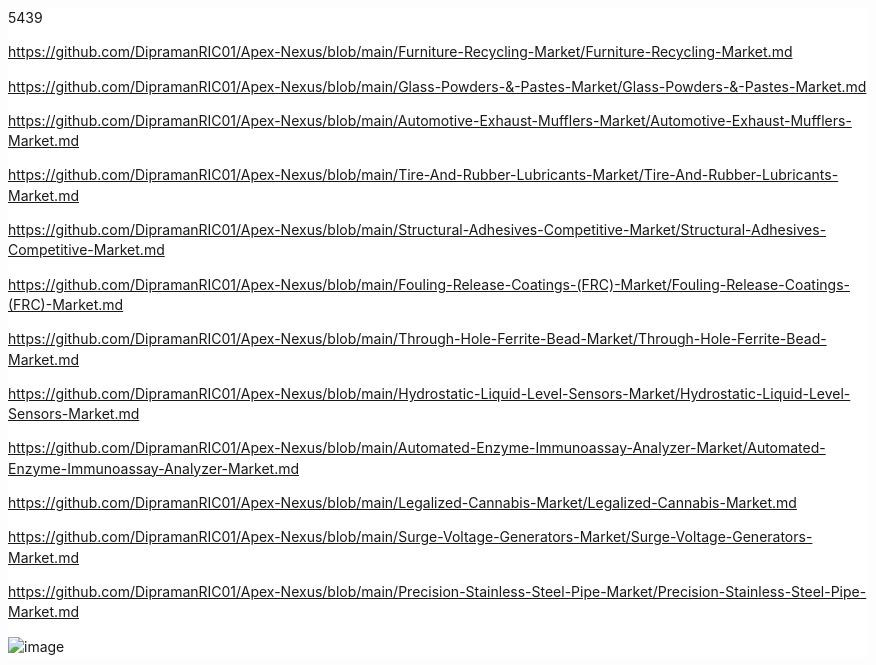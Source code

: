 5439</p><p><a href="https://github.com/DipramanRIC01/Apex-Nexus/blob/main/Furniture-Recycling-Market/Furniture-Recycling-Market.md">https://github.com/DipramanRIC01/Apex-Nexus/blob/main/Furniture-Recycling-Market/Furniture-Recycling-Market.md</a></p><p><a href="https://github.com/DipramanRIC01/Apex-Nexus/blob/main/Glass-Powders-&-Pastes-Market/Glass-Powders-&-Pastes-Market.md">https://github.com/DipramanRIC01/Apex-Nexus/blob/main/Glass-Powders-&-Pastes-Market/Glass-Powders-&-Pastes-Market.md</a></p><p><a href="https://github.com/DipramanRIC01/Apex-Nexus/blob/main/Automotive-Exhaust-Mufflers-Market/Automotive-Exhaust-Mufflers-Market.md">https://github.com/DipramanRIC01/Apex-Nexus/blob/main/Automotive-Exhaust-Mufflers-Market/Automotive-Exhaust-Mufflers-Market.md</a></p><p><a href="https://github.com/DipramanRIC01/Apex-Nexus/blob/main/Tire-And-Rubber-Lubricants-Market/Tire-And-Rubber-Lubricants-Market.md">https://github.com/DipramanRIC01/Apex-Nexus/blob/main/Tire-And-Rubber-Lubricants-Market/Tire-And-Rubber-Lubricants-Market.md</a></p><p><a href="https://github.com/DipramanRIC01/Apex-Nexus/blob/main/Structural-Adhesives-Competitive-Market/Structural-Adhesives-Competitive-Market.md">https://github.com/DipramanRIC01/Apex-Nexus/blob/main/Structural-Adhesives-Competitive-Market/Structural-Adhesives-Competitive-Market.md</a></p><p><a href="https://github.com/DipramanRIC01/Apex-Nexus/blob/main/Fouling-Release-Coatings-(FRC)-Market/Fouling-Release-Coatings-(FRC)-Market.md">https://github.com/DipramanRIC01/Apex-Nexus/blob/main/Fouling-Release-Coatings-(FRC)-Market/Fouling-Release-Coatings-(FRC)-Market.md</a></p><p><a href="https://github.com/DipramanRIC01/Apex-Nexus/blob/main/Through-Hole-Ferrite-Bead-Market/Through-Hole-Ferrite-Bead-Market.md">https://github.com/DipramanRIC01/Apex-Nexus/blob/main/Through-Hole-Ferrite-Bead-Market/Through-Hole-Ferrite-Bead-Market.md</a></p><p><a href="https://github.com/DipramanRIC01/Apex-Nexus/blob/main/Hydrostatic-Liquid-Level-Sensors-Market/Hydrostatic-Liquid-Level-Sensors-Market.md">https://github.com/DipramanRIC01/Apex-Nexus/blob/main/Hydrostatic-Liquid-Level-Sensors-Market/Hydrostatic-Liquid-Level-Sensors-Market.md</a></p><p><a href="https://github.com/DipramanRIC01/Apex-Nexus/blob/main/Automated-Enzyme-Immunoassay-Analyzer-Market/Automated-Enzyme-Immunoassay-Analyzer-Market.md">https://github.com/DipramanRIC01/Apex-Nexus/blob/main/Automated-Enzyme-Immunoassay-Analyzer-Market/Automated-Enzyme-Immunoassay-Analyzer-Market.md</a></p><p><a href="https://github.com/DipramanRIC01/Apex-Nexus/blob/main/Legalized-Cannabis-Market/Legalized-Cannabis-Market.md">https://github.com/DipramanRIC01/Apex-Nexus/blob/main/Legalized-Cannabis-Market/Legalized-Cannabis-Market.md</a></p><p><a href="https://github.com/DipramanRIC01/Apex-Nexus/blob/main/Surge-Voltage-Generators-Market/Surge-Voltage-Generators-Market.md">https://github.com/DipramanRIC01/Apex-Nexus/blob/main/Surge-Voltage-Generators-Market/Surge-Voltage-Generators-Market.md</a></p><p><a href="https://github.com/DipramanRIC01/Apex-Nexus/blob/main/Precision-Stainless-Steel-Pipe-Market/Precision-Stainless-Steel-Pipe-Market.md">https://github.com/DipramanRIC01/Apex-Nexus/blob/main/Precision-Stainless-Steel-Pipe-Market/Precision-Stainless-Steel-Pipe-Market.md</a></p>
![image](https://github.com/user-attachments/assets/2ca9dc9e-1c96-49c4-a6c2-521386714314)
